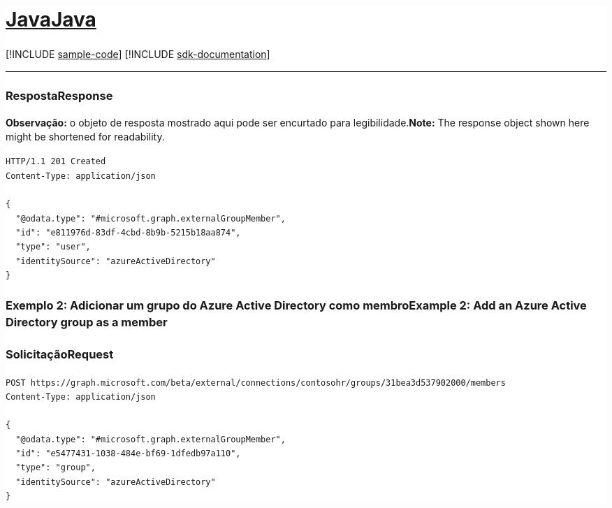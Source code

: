 # <a name="java"></a>[<span data-ttu-id="5e0dc-154">Java</span><span class="sxs-lookup"><span data-stu-id="5e0dc-154">Java</span></span>](#tab/java)
[!INCLUDE [sample-code](../includes/snippets/java/create-externalgroupmember-from--java-snippets.md)]
[!INCLUDE [sdk-documentation](../includes/snippets/snippets-sdk-documentation-link.md)]

---



### <a name="response"></a><span data-ttu-id="5e0dc-155">Resposta</span><span class="sxs-lookup"><span data-stu-id="5e0dc-155">Response</span></span>

<span data-ttu-id="5e0dc-156">**Observação:** o objeto de resposta mostrado aqui pode ser encurtado para legibilidade.</span><span class="sxs-lookup"><span data-stu-id="5e0dc-156">**Note:** The response object shown here might be shortened for readability.</span></span>


``` http
HTTP/1.1 201 Created
Content-Type: application/json

{
  "@odata.type": "#microsoft.graph.externalGroupMember",
  "id": "e811976d-83df-4cbd-8b9b-5215b18aa874",
  "type": "user",
  "identitySource": "azureActiveDirectory"
}
```

### <a name="example-2-add-an-azure-active-directory-group-as-a-member"></a><span data-ttu-id="5e0dc-157">Exemplo 2: Adicionar um grupo do Azure Active Directory como membro</span><span class="sxs-lookup"><span data-stu-id="5e0dc-157">Example 2: Add an Azure Active Directory group as a member</span></span>

### <a name="request"></a><span data-ttu-id="5e0dc-158">Solicitação</span><span class="sxs-lookup"><span data-stu-id="5e0dc-158">Request</span></span>



``` http
POST https://graph.microsoft.com/beta/external/connections/contosohr/groups/31bea3d537902000/members
Content-Type: application/json

{
  "@odata.type": "#microsoft.graph.externalGroupMember",
  "id": "e5477431-1038-484e-bf69-1dfedb97a110",
  "type": "group",
  "identitySource": "azureActiveDirectory"
}
```
